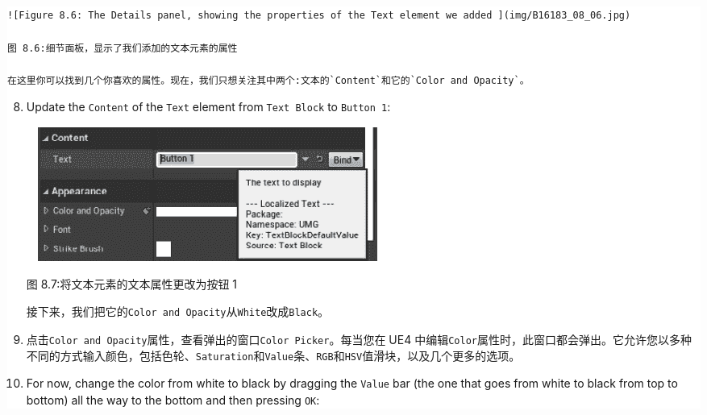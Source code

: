     ![Figure 8.6: The Details panel, showing the properties of the Text element we added ](img/B16183_08_06.jpg)

    图 8.6:细节面板，显示了我们添加的文本元素的属性

    在这里你可以找到几个你喜欢的属性。现在，我们只想关注其中两个:文本的`Content`和它的`Color and Opacity`。

8.  Update the `Content` of the `Text` element from `Text Block` to `Button 1`:

    ![Figure 8.7: Changing the Text property of the Text element to Button 1 ](img/B16183_08_07.jpg)

    图 8.7:将文本元素的文本属性更改为按钮 1

    接下来，我们把它的`Color and Opacity`从`White`改成`Black`。

9.  点击`Color and Opacity`属性，查看弹出的窗口`Color Picker`。每当您在 UE4 中编辑`Color`属性时，此窗口都会弹出。它允许您以多种不同的方式输入颜色，包括色轮、`Saturation`和`Value`条、`RGB`和`HSV`值滑块，以及几个更多的选项。
10.  For now, change the color from white to black by dragging the `Value` bar (the one that goes from white to black from top to bottom) all the way to the bottom and then pressing `OK`:
